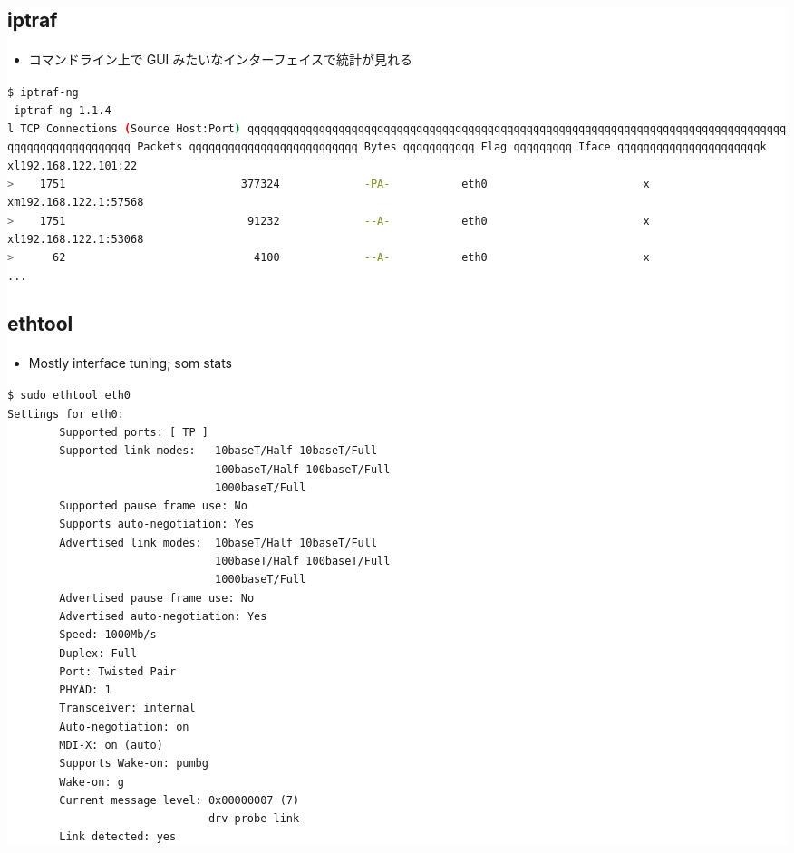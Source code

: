 ## iptraf

- コマンドライン上で GUI みたいなインターフェイスで統計が見れる

```bash
$ iptraf-ng
 iptraf-ng 1.1.4
l TCP Connections (Source Host:Port) qqqqqqqqqqqqqqqqqqqqqqqqqqqqqqqqqqqqqqqqqqqqqqqqqqqqqqqqqqqqqqqqqqqqqqqqqqqqqqqqqqqqqqqqqqqqqqqqqqqqqq Packets qqqqqqqqqqqqqqqqqqqqqqqqqq Bytes qqqqqqqqqqq Flag qqqqqqqqq Iface qqqqqqqqqqqqqqqqqqqqqqk
xl192.168.122.101:22                                                                                                                      >    1751                           377324             -PA-           eth0                        x
xm192.168.122.1:57568                                                                                                                     >    1751                            91232             --A-           eth0                        x
xl192.168.122.1:53068                                                                                                                     >      62                             4100             --A-           eth0                        x
...
```

## ethtool

- Mostly interface tuning; som stats

```
$ sudo ethtool eth0
Settings for eth0:
        Supported ports: [ TP ]
        Supported link modes:   10baseT/Half 10baseT/Full
                                100baseT/Half 100baseT/Full
                                1000baseT/Full
        Supported pause frame use: No
        Supports auto-negotiation: Yes
        Advertised link modes:  10baseT/Half 10baseT/Full
                                100baseT/Half 100baseT/Full
                                1000baseT/Full
        Advertised pause frame use: No
        Advertised auto-negotiation: Yes
        Speed: 1000Mb/s
        Duplex: Full
        Port: Twisted Pair
        PHYAD: 1
        Transceiver: internal
        Auto-negotiation: on
        MDI-X: on (auto)
        Supports Wake-on: pumbg
        Wake-on: g
        Current message level: 0x00000007 (7)
                               drv probe link
        Link detected: yes
```
